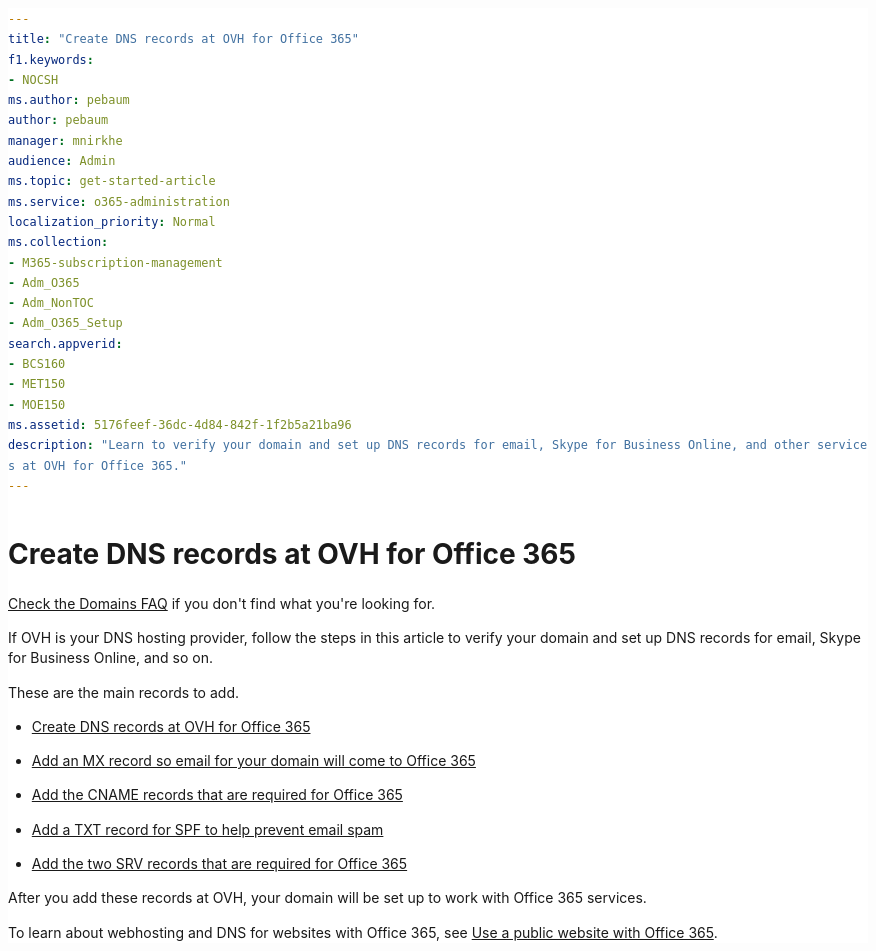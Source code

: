 ```yaml
---
title: "Create DNS records at OVH for Office 365"
f1.keywords:
- NOCSH
ms.author: pebaum
author: pebaum
manager: mnirkhe
audience: Admin
ms.topic: get-started-article
ms.service: o365-administration
localization_priority: Normal
ms.collection: 
- M365-subscription-management
- Adm_O365
- Adm_NonTOC
- Adm_O365_Setup
search.appverid:
- BCS160
- MET150
- MOE150
ms.assetid: 5176feef-36dc-4d84-842f-1f2b5a21ba96
description: "Learn to verify your domain and set up DNS records for email, Skype for Business Online, and other services at OVH for Office 365."
---
```


# Create DNS records at OVH for Office 365

[Check the Domains FAQ](../setup/domains-faq.md) if you don't find what you're looking for. 
  
If OVH is your DNS hosting provider, follow the steps in this article to verify your domain and set up DNS records for email, Skype for Business Online, and so on.
  
These are the main records to add. 
  
- [Create DNS records at OVH for Office 365](#create-dns-records-at-ovh-for-office-365)
    
- [Add an MX record so email for your domain will come to Office 365](#add-an-mx-record-so-email-for-your-domain-will-come-to-office-365)
    
- [Add the CNAME records that are required for Office 365](#add-the-cname-records-that-are-required-for-office-365)
    
- [Add a TXT record for SPF to help prevent email spam](#add-a-txt-record-for-spf-to-help-prevent-email-spam)
    
- [Add the two SRV records that are required for Office 365](#add-the-two-srv-records-that-are-required-for-office-365)
    
After you add these records at OVH, your domain will be set up to work with Office 365 services.
  
To learn about webhosting and DNS for websites with Office 365, see [Use a public website with Office 365](https://support.office.com/article/a8178510-501d-4bd8-9921-b04f2e9517a5.aspx).
  
